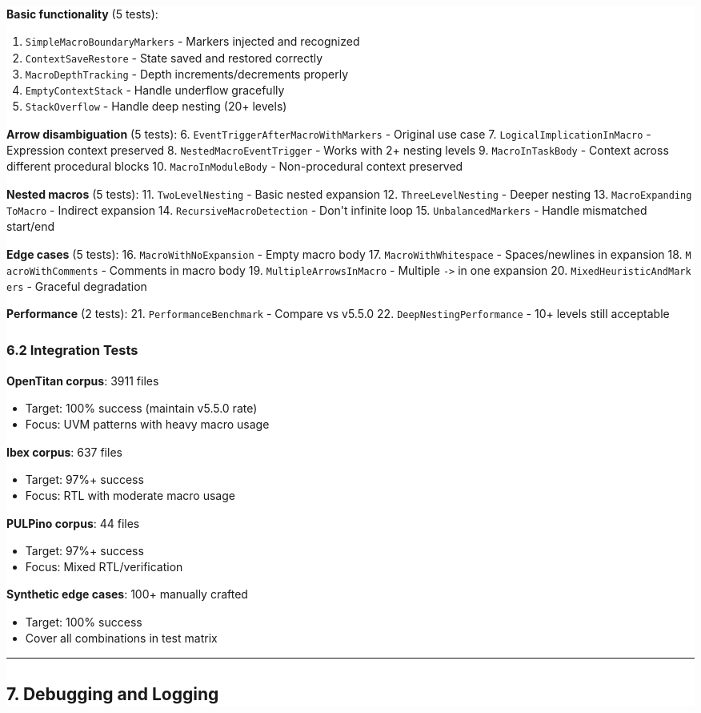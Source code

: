 **Basic functionality** (5 tests):
1. `SimpleMacroBoundaryMarkers` - Markers injected and recognized
2. `ContextSaveRestore` - State saved and restored correctly
3. `MacroDepthTracking` - Depth increments/decrements properly
4. `EmptyContextStack` - Handle underflow gracefully
5. `StackOverflow` - Handle deep nesting (20+ levels)

**Arrow disambiguation** (5 tests):
6. `EventTriggerAfterMacroWithMarkers` - Original use case
7. `LogicalImplicationInMacro` - Expression context preserved
8. `NestedMacroEventTrigger` - Works with 2+ nesting levels
9. `MacroInTaskBody` - Context across different procedural blocks
10. `MacroInModuleBody` - Non-procedural context preserved

**Nested macros** (5 tests):
11. `TwoLevelNesting` - Basic nested expansion
12. `ThreeLevelNesting` - Deeper nesting
13. `MacroExpandingToMacro` - Indirect expansion
14. `RecursiveMacroDetection` - Don't infinite loop
15. `UnbalancedMarkers` - Handle mismatched start/end

**Edge cases** (5 tests):
16. `MacroWithNoExpansion` - Empty macro body
17. `MacroWithWhitespace` - Spaces/newlines in expansion
18. `MacroWithComments` - Comments in macro body
19. `MultipleArrowsInMacro` - Multiple `->` in one expansion
20. `MixedHeuristicAndMarkers` - Graceful degradation

**Performance** (2 tests):
21. `PerformanceBenchmark` - Compare vs v5.5.0
22. `DeepNestingPerformance` - 10+ levels still acceptable

### 6.2 Integration Tests

**OpenTitan corpus**: 3911 files
- Target: 100% success (maintain v5.5.0 rate)
- Focus: UVM patterns with heavy macro usage

**Ibex corpus**: 637 files
- Target: 97%+ success
- Focus: RTL with moderate macro usage

**PULPino corpus**: 44 files
- Target: 97%+ success
- Focus: Mixed RTL/verification

**Synthetic edge cases**: 100+ manually crafted
- Target: 100% success
- Cover all combinations in test matrix

---

## 7. Debugging and Logging
